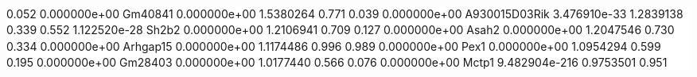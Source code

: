 <td>0.052</td>
<td>0.000000e+00</td>
</tr>
<tr class="odd">
<td>Gm40841</td>
<td>0.000000e+00</td>
<td>1.5380264</td>
<td>0.771</td>
<td>0.039</td>
<td>0.000000e+00</td>
</tr>
<tr class="even">
<td>A930015D03Rik</td>
<td>3.476910e-33</td>
<td>1.2839138</td>
<td>0.339</td>
<td>0.552</td>
<td>1.122520e-28</td>
</tr>
<tr class="odd">
<td>Sh2b2</td>
<td>0.000000e+00</td>
<td>1.2106941</td>
<td>0.709</td>
<td>0.127</td>
<td>0.000000e+00</td>
</tr>
<tr class="even">
<td>Asah2</td>
<td>0.000000e+00</td>
<td>1.2047546</td>
<td>0.730</td>
<td>0.334</td>
<td>0.000000e+00</td>
</tr>
<tr class="odd">
<td>Arhgap15</td>
<td>0.000000e+00</td>
<td>1.1174486</td>
<td>0.996</td>
<td>0.989</td>
<td>0.000000e+00</td>
</tr>
<tr class="even">
<td>Pex1</td>
<td>0.000000e+00</td>
<td>1.0954294</td>
<td>0.599</td>
<td>0.195</td>
<td>0.000000e+00</td>
</tr>
<tr class="odd">
<td>Gm28403</td>
<td>0.000000e+00</td>
<td>1.0177440</td>
<td>0.566</td>
<td>0.076</td>
<td>0.000000e+00</td>
</tr>
<tr class="even">
<td>Mctp1</td>
<td>9.482904e-216</td>
<td>0.9753501</td>
<td>0.951</td>